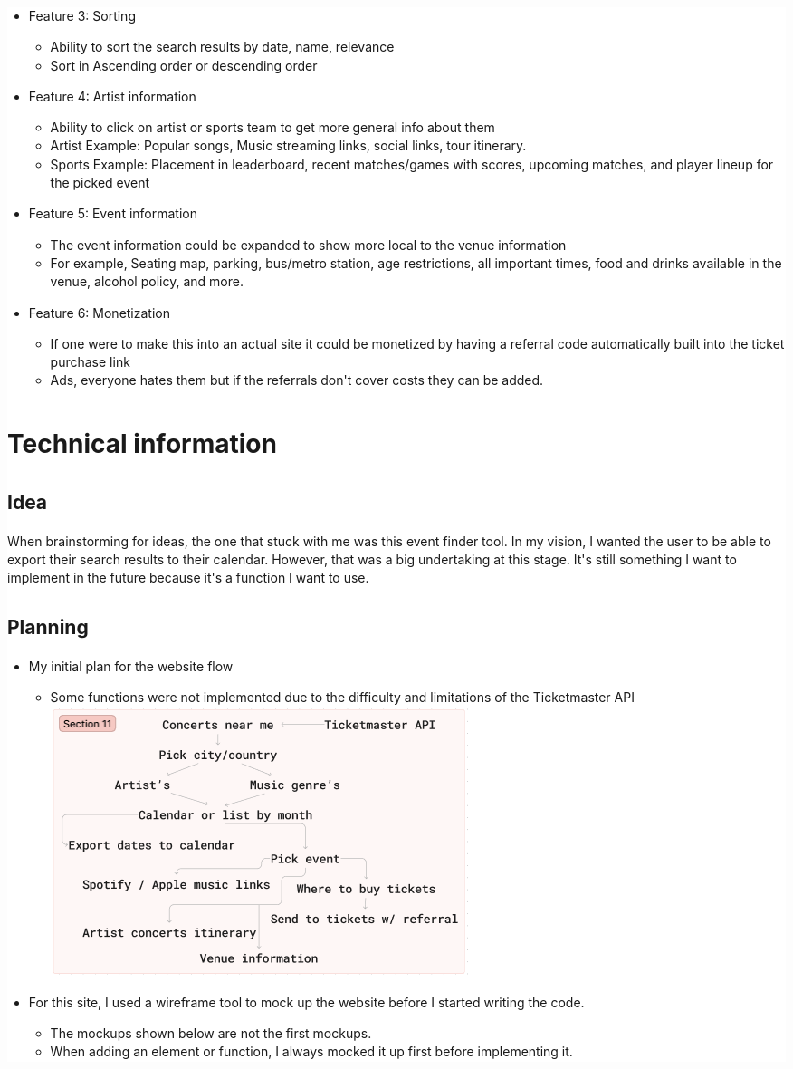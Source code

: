 - Feature 3: Sorting
    - Ability to sort the search results by date, name, relevance
    - Sort in Ascending order or descending order

- Feature 4: Artist information
    - Ability to click on artist or sports team to get more general info about them
    - Artist Example: Popular songs, Music streaming links, social links, tour itinerary.
    - Sports Example: Placement in leaderboard, recent matches/games with scores, upcoming matches, and player lineup for the picked event

- Feature 5: Event information
    - The event information could be expanded to show more local to the venue information
    - For example, Seating map, parking, bus/metro station, age restrictions, all important times, food and drinks available in the venue, alcohol policy, and more.

- Feature 6: Monetization
    - If one were to make this into an actual site it could be monetized by having a referral code automatically built into the ticket purchase link
    - Ads, everyone hates them but if the referrals don't cover costs they can be added.


# Technical information

## Idea
When brainstorming for ideas, the one that stuck with me was this event finder tool. In my vision, I wanted the user to be able to export their search results to their calendar. However, that was a big undertaking at this stage. It's still something I want to implement in the future because it's a function I want to use.

## Planning

- My initial plan for the website flow
    - Some functions were not implemented due to the difficulty and limitations of the Ticketmaster API
![Brainstorm](/assets/images/readme/brainstorm.png)

- For this site, I used a wireframe tool to mock up the website before I started writing the code.
    - The mockups shown below are not the first mockups.
    - When adding an element or function, I always mocked it up first before implementing it.